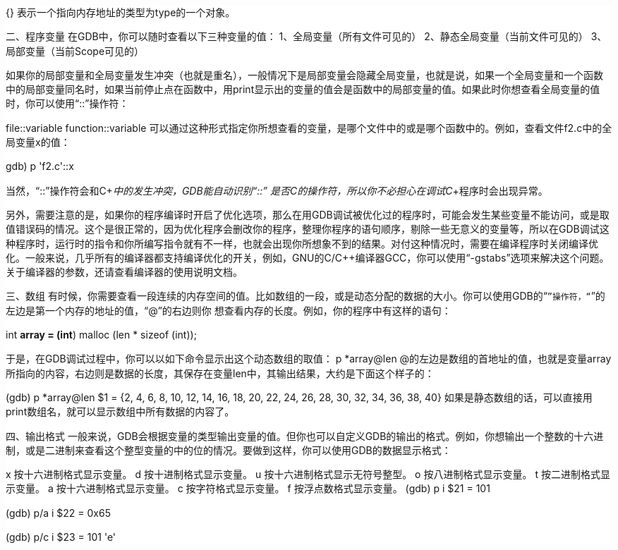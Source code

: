 {<type>} <addr>
表示一个指向内存地址<addr>的类型为type的一个对象。

二、程序变量
在GDB中，你可以随时查看以下三种变量的值：
1、全局变量（所有文件可见的）
2、静态全局变量（当前文件可见的）
3、局部变量（当前Scope可见的）

如果你的局部变量和全局变量发生冲突（也就是重名），一般情况下是局部变量会隐藏全局变量，也就是说，如果一个全局变量和一个函数中的局部变量同名时，如果当前停止点在函数中，用print显示出的变量的值会是函数中的局部变量的值。如果此时你想查看全局变量的值时，你可以使用“::”操作符：

file::variable
function::variable
可以通过这种形式指定你所想查看的变量，是哪个文件中的或是哪个函数中的。例如，查看文件f2.c中的全局变量x的值：

gdb) p 'f2.c'::x

当然，“::”操作符会和C+*中的发生冲突，GDB能自动识别“::” 是否C的操作符，所以你不必担心在调试C*+程序时会出现异常。

另外，需要注意的是，如果你的程序编译时开启了优化选项，那么在用GDB调试被优化过的程序时，可能会发生某些变量不能访问，或是取值错误码的情况。这个是很正常的，因为优化程序会删改你的程序，整理你程序的语句顺序，剔除一些无意义的变量等，所以在GDB调试这种程序时，运行时的指令和你所编写指令就有不一样，也就会出现你所想象不到的结果。对付这种情况时，需要在编译程序时关闭编译优化。一般来说，几乎所有的编译器都支持编译优化的开关，例如，GNU的C/C++编译器GCC，你可以使用“-gstabs”选项来解决这个问题。关于编译器的参数，还请查看编译器的使用说明文档。

三、数组
有时候，你需要查看一段连续的内存空间的值。比如数组的一段，或是动态分配的数据的大小。你可以使用GDB的“`”操作符，“`”的左边是第一个内存的地址的值，“@”的右边则你
想查看内存的长度。例如，你的程序中有这样的语句：

int **array = (int**) malloc (len \* sizeof (int));

于是，在GDB调试过程中，你可以以如下命令显示出这个动态数组的取值：
p \*array@len
@的左边是数组的首地址的值，也就是变量array所指向的内容，右边则是数据的长度，其保存在变量len中，其输出结果，大约是下面这个样子的：

(gdb) p \*array@len
$1 = {2, 4, 6, 8, 10, 12, 14, 16, 18, 20, 22, 24, 26, 28, 30, 32, 34, 36, 38, 40}
如果是静态数组的话，可以直接用print数组名，就可以显示数组中所有数据的内容了。

四、输出格式
一般来说，GDB会根据变量的类型输出变量的值。但你也可以自定义GDB的输出的格式。例如，你想输出一个整数的十六进制，或是二进制来查看这个整型变量的中的位的情况。要做到这样，你可以使用GDB的数据显示格式：

x 按十六进制格式显示变量。
d 按十进制格式显示变量。
u 按十六进制格式显示无符号整型。
o 按八进制格式显示变量。
t 按二进制格式显示变量。
a 按十六进制格式显示变量。
c 按字符格式显示变量。
f 按浮点数格式显示变量。
(gdb) p i
$21 = 101

(gdb) p/a i
$22 = 0x65

(gdb) p/c i
$23 = 101 'e'
